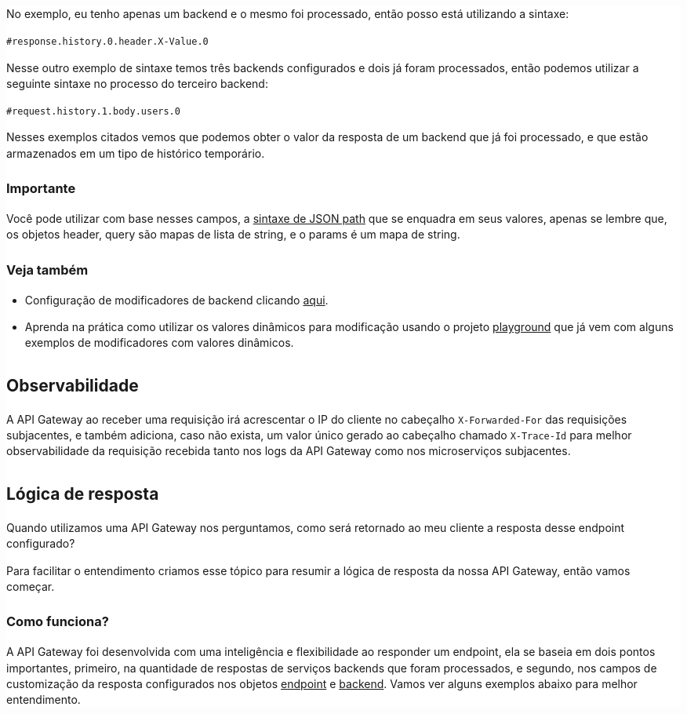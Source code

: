 No exemplo, eu tenho apenas um backend e o mesmo foi processado, então posso está utilizando a sintaxe:

`#response.history.0.header.X-Value.0`

Nesse outro exemplo de sintaxe temos três backends configurados e dois já foram processados, então podemos utilizar a
seguinte sintaxe no processo do terceiro backend:

`#request.history.1.body.users.0`

Nesses exemplos citados vemos que podemos obter o valor da resposta de um backend que já foi processado,
e que estão armazenados em um tipo de histórico temporário.

### Importante

Você pode utilizar com base nesses campos,
a [sintaxe de JSON path](https://github.com/tidwall/gjson/blob/master/README.md#path-syntax) que se enquadra em seus
valores, apenas se lembre que, os objetos header, query são mapas de lista de string, e o params é um mapa de string.

### Veja também

- Configuração de modificadores de backend clicando [aqui](#backendmodifiers).

- Aprenda na prática como utilizar os valores dinâmicos para modificação usando o
  projeto [playground](https://github.com/GabrielHCataldo/gopen-gateway-playground) que já vem com alguns exemplos de
  modificadores com valores dinâmicos.

## Observabilidade

A API Gateway ao receber uma requisição irá acrescentar o IP do cliente no cabeçalho `X-Forwarded-For` das requisições
subjacentes, e também adiciona, caso não exista, um valor único gerado ao cabeçalho chamado `X-Trace-Id` para melhor
observabilidade da requisição recebida tanto nos logs da API Gateway como nos microserviços subjacentes.

## Lógica de resposta

Quando utilizamos uma API Gateway nos perguntamos, como será retornado ao meu cliente
a resposta desse endpoint configurado?

Para facilitar o entendimento criamos esse tópico para resumir a lógica de resposta da nossa API Gateway,
então vamos começar.

### Como funciona?

A API Gateway foi desenvolvida com uma inteligência e flexibilidade ao responder um endpoint, ela se baseia em dois
pontos importantes, primeiro, na quantidade de respostas de serviços backends que foram processados, e segundo, nos
campos de customização da resposta configurados nos objetos [endpoint](#endpointcomment) e [backend](#backendname).
Vamos ver alguns exemplos abaixo para melhor entendimento.
